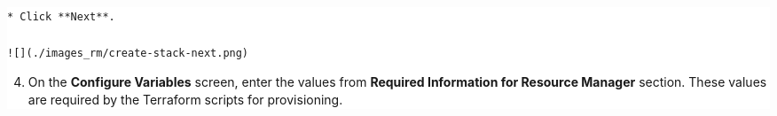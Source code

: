 	* Click **Next**.

	![](./images_rm/create-stack-next.png)

4. On the **Configure Variables** screen, enter the values from **Required Information for Resource Manager** section. These values are required by the Terraform scripts for provisioning.
